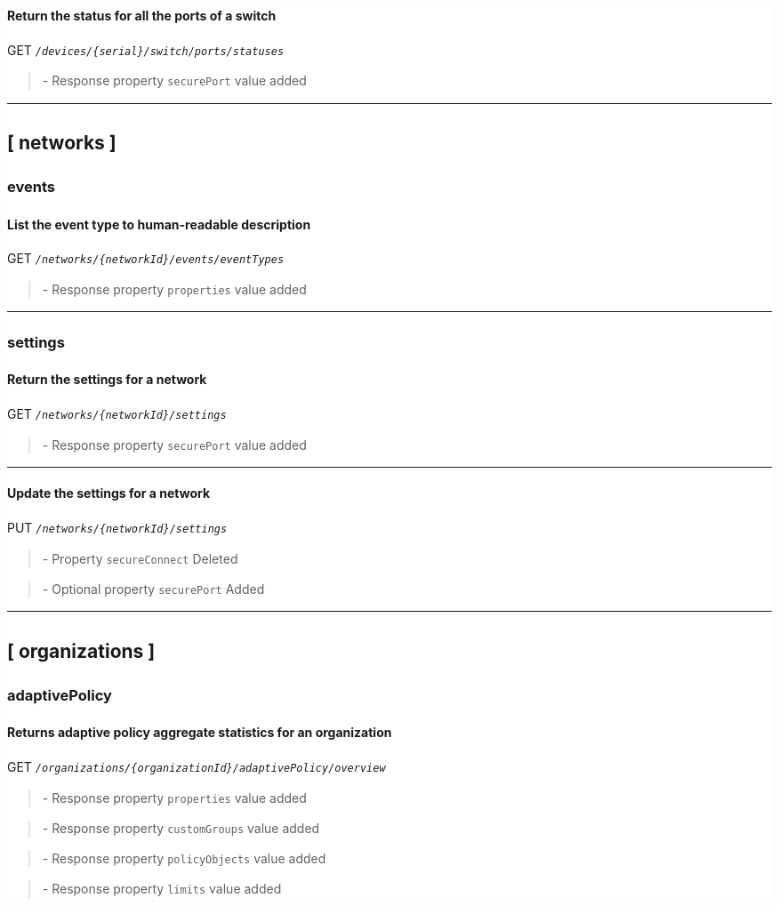 #### Return the status for all the ports of a switch

GET _`/devices/{serial}/switch/ports/statuses`_

> \- Response property `securePort` value added

* * *

\[ networks \]
--------------

### events

#### List the event type to human-readable description

GET _`/networks/{networkId}/events/eventTypes`_

> \- Response property `properties` value added

* * *

### settings

#### Return the settings for a network

GET _`/networks/{networkId}/settings`_

> \- Response property `securePort` value added

* * *

#### Update the settings for a network

PUT _`/networks/{networkId}/settings`_

> \- Property `secureConnect` Deleted

> \- Optional property `securePort` Added

* * *

\[ organizations \]
-------------------

### adaptivePolicy

#### Returns adaptive policy aggregate statistics for an organization

GET _`/organizations/{organizationId}/adaptivePolicy/overview`_

> \- Response property `properties` value added

> \- Response property `customGroups` value added

> \- Response property `policyObjects` value added

> \- Response property `limits` value added
